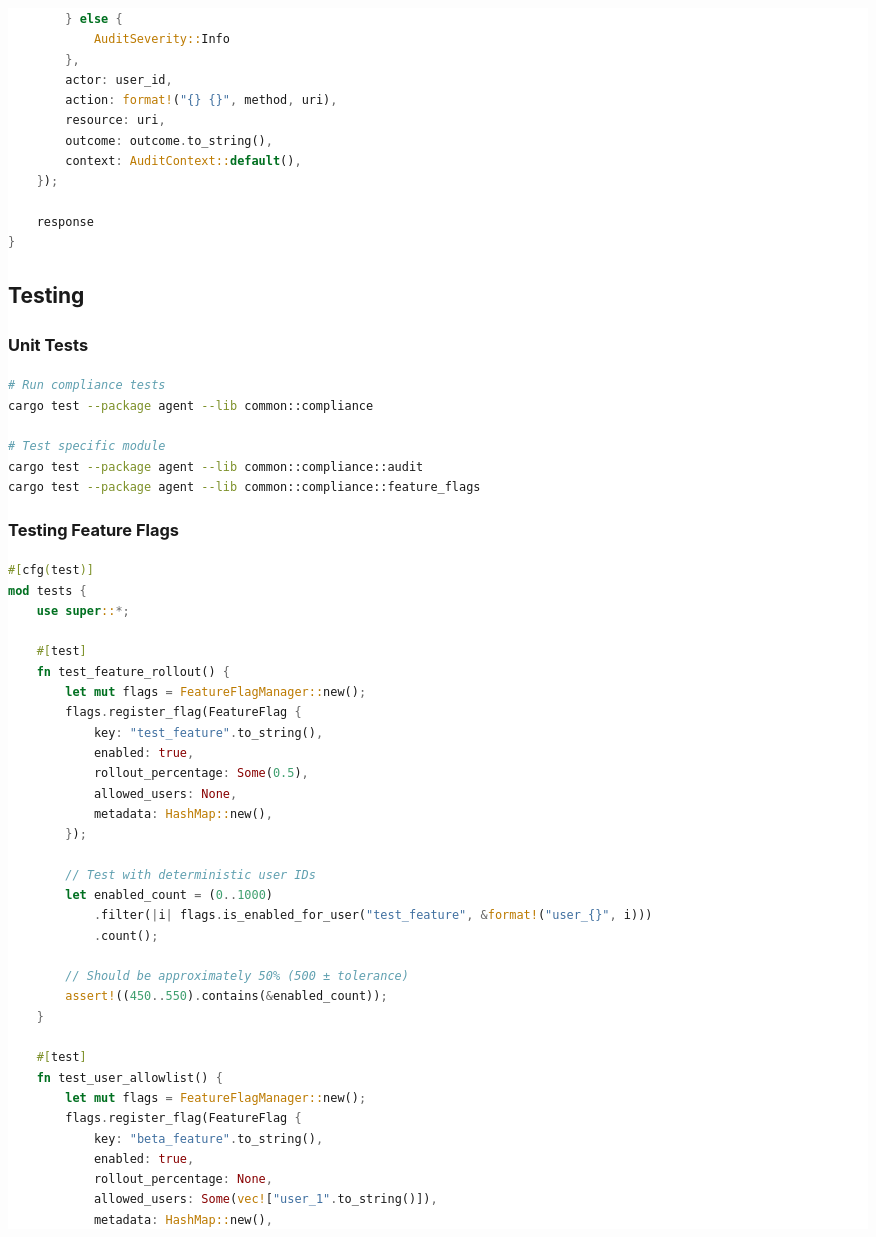 ```rust
        } else {
            AuditSeverity::Info
        },
        actor: user_id,
        action: format!("{} {}", method, uri),
        resource: uri,
        outcome: outcome.to_string(),
        context: AuditContext::default(),
    });

    response
}
```

## Testing

### Unit Tests

```bash
# Run compliance tests
cargo test --package agent --lib common::compliance

# Test specific module
cargo test --package agent --lib common::compliance::audit
cargo test --package agent --lib common::compliance::feature_flags
```

### Testing Feature Flags

```rust
#[cfg(test)]
mod tests {
    use super::*;

    #[test]
    fn test_feature_rollout() {
        let mut flags = FeatureFlagManager::new();
        flags.register_flag(FeatureFlag {
            key: "test_feature".to_string(),
            enabled: true,
            rollout_percentage: Some(0.5),
            allowed_users: None,
            metadata: HashMap::new(),
        });

        // Test with deterministic user IDs
        let enabled_count = (0..1000)
            .filter(|i| flags.is_enabled_for_user("test_feature", &format!("user_{}", i)))
            .count();

        // Should be approximately 50% (500 ± tolerance)
        assert!((450..550).contains(&enabled_count));
    }

    #[test]
    fn test_user_allowlist() {
        let mut flags = FeatureFlagManager::new();
        flags.register_flag(FeatureFlag {
            key: "beta_feature".to_string(),
            enabled: true,
            rollout_percentage: None,
            allowed_users: Some(vec!["user_1".to_string()]),
            metadata: HashMap::new(),
```